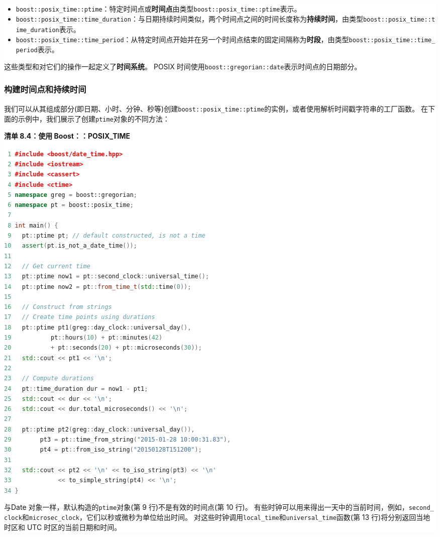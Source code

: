 *   `boost::posix_time::ptime`：特定时间点或**时间点**由类型`boost::posix_time::ptime`表示。
*   `boost::posix_time::time_duration`：与日期持续时间类似，两个时间点之间的时间长度称为**持续时间**，由类型`boost::posix_time::time_duration`表示。
*   `boost::posix_time::time_period`：从特定时间点开始并在另一个时间点结束的固定间隔称为**时段**，由类型`boost::posix_time::time_period`表示。

这些类型和对它们的操作一起定义了**时间系统**。 POSIX 时间使用`boost::gregorian::date`表示时间点的日期部分。

### 构建时间点和持续时间

我们可以从其组成部分(即日期、小时、分钟、秒等)创建`boost::posix_time::ptime`的实例，或者使用解析时间戳字符串的工厂函数。 在下面的示例中，我们展示了创建`ptime`对象的不同方法：

**清单 8.4：使用 Boost：：POSIX_TIME**

```cpp
 1 #include <boost/date_time.hpp>
 2 #include <iostream>
 3 #include <cassert>
 4 #include <ctime>
 5 namespace greg = boost::gregorian;
 6 namespace pt = boost::posix_time;
 7
 8 int main() {
 9   pt::ptime pt; // default constructed, is not a time
10   assert(pt.is_not_a_date_time());
11
12   // Get current time
13   pt::ptime now1 = pt::second_clock::universal_time();
14   pt::ptime now2 = pt::from_time_t(std::time(0));
15
16   // Construct from strings
17   // Create time points using durations
18   pt::ptime pt1(greg::day_clock::universal_day(),
19           pt::hours(10) + pt::minutes(42)
20           + pt::seconds(20) + pt::microseconds(30));
21   std::cout << pt1 << '\n';
22
23   // Compute durations
24   pt::time_duration dur = now1 - pt1;
25   std::cout << dur << '\n';
26   std::cout << dur.total_microseconds() << '\n';
27
28   pt::ptime pt2(greg::day_clock::universal_day()),
29        pt3 = pt::time_from_string("2015-01-28 10:00:31.83"),
30        pt4 = pt::from_iso_string("20150128T151200");
31
32   std::cout << pt2 << '\n' << to_iso_string(pt3) << '\n'
33             << to_simple_string(pt4) << '\n';
34 }
```

与Date 对象一样，默认构造的`ptime`对象(第 9 行)不是有效的时间点(第 10 行)。 有些时钟可以用来得出一天中的当前时间，例如，`second_clock`和`microsec_clock`，它们以秒或微秒为单位给出时间。 对这些时钟调用`local_time`和`universal_time`函数(第 13 行)将分别返回当地时区和 UTC 时区的当前日期和时间。
